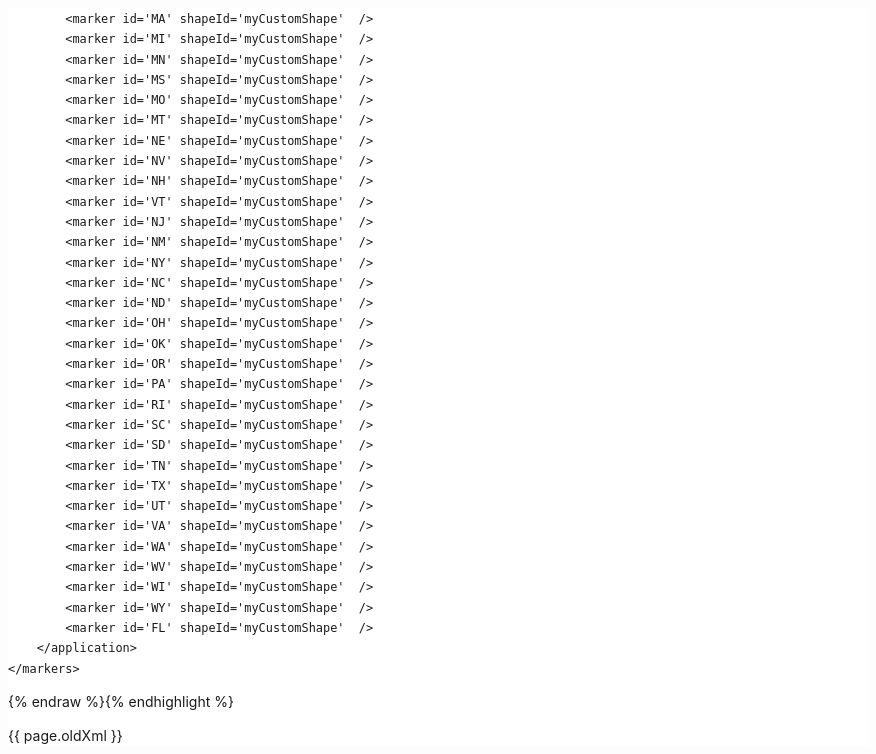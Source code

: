 			<marker id='MA' shapeId='myCustomShape'  />
			<marker id='MI' shapeId='myCustomShape'  />
			<marker id='MN' shapeId='myCustomShape'  />
			<marker id='MS' shapeId='myCustomShape'  />
			<marker id='MO' shapeId='myCustomShape'  />
			<marker id='MT' shapeId='myCustomShape'  />
			<marker id='NE' shapeId='myCustomShape'  />
			<marker id='NV' shapeId='myCustomShape'  />
			<marker id='NH' shapeId='myCustomShape'  />
			<marker id='VT' shapeId='myCustomShape'  />
			<marker id='NJ' shapeId='myCustomShape'  />
			<marker id='NM' shapeId='myCustomShape'  />
			<marker id='NY' shapeId='myCustomShape'  />
			<marker id='NC' shapeId='myCustomShape'  />
			<marker id='ND' shapeId='myCustomShape'  />
			<marker id='OH' shapeId='myCustomShape'  />
			<marker id='OK' shapeId='myCustomShape'  />
			<marker id='OR' shapeId='myCustomShape'  />
			<marker id='PA' shapeId='myCustomShape'  />
			<marker id='RI' shapeId='myCustomShape'  />
			<marker id='SC' shapeId='myCustomShape'  />
			<marker id='SD' shapeId='myCustomShape'  />
			<marker id='TN' shapeId='myCustomShape'  />
			<marker id='TX' shapeId='myCustomShape'  />
			<marker id='UT' shapeId='myCustomShape'  />
			<marker id='VA' shapeId='myCustomShape'  />
			<marker id='WA' shapeId='myCustomShape'  />
			<marker id='WV' shapeId='myCustomShape'  />
			<marker id='WI' shapeId='myCustomShape'  />
			<marker id='WY' shapeId='myCustomShape'  />
			<marker id='FL' shapeId='myCustomShape'  />
		</application>
	</markers>
</map>
{% endraw %}{% endhighlight %}

<p class='text-success'>{{ page.oldXml }}</p>

</div>
</div>
